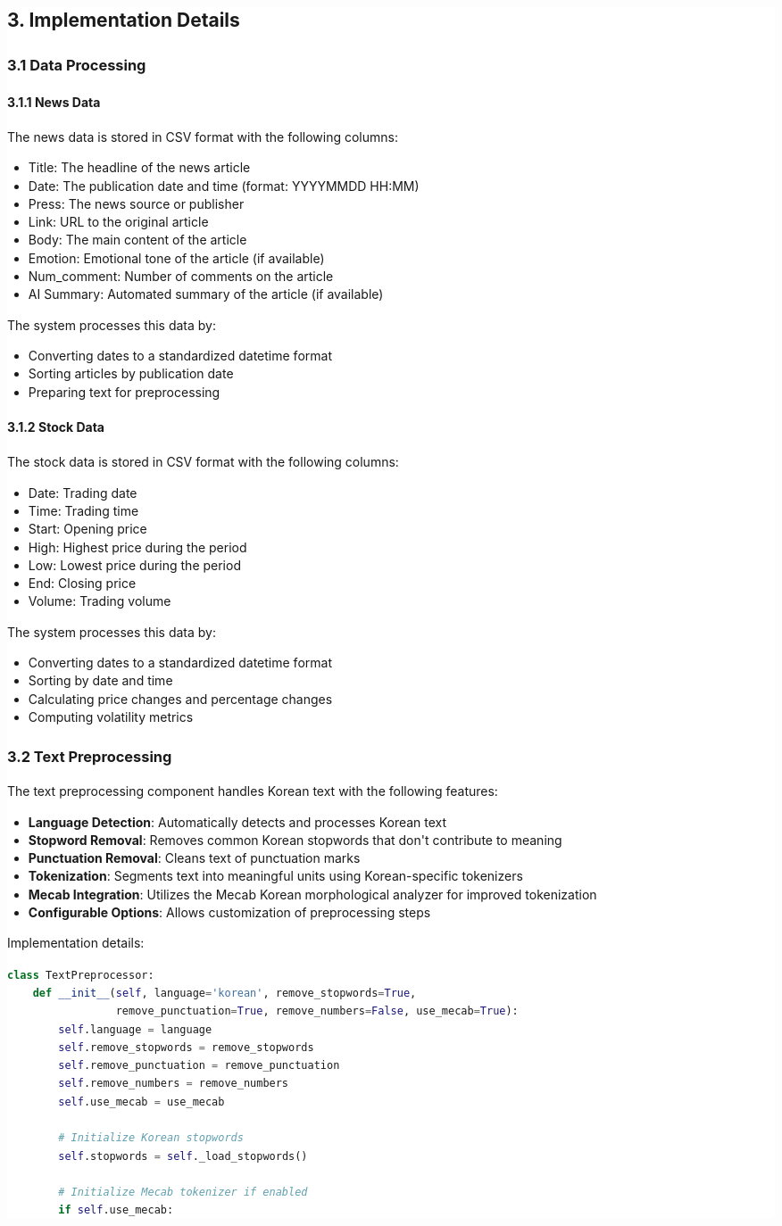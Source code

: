 ## 3. Implementation Details

### 3.1 Data Processing

#### 3.1.1 News Data

The news data is stored in CSV format with the following columns:
- Title: The headline of the news article
- Date: The publication date and time (format: YYYYMMDD HH:MM)
- Press: The news source or publisher
- Link: URL to the original article
- Body: The main content of the article
- Emotion: Emotional tone of the article (if available)
- Num_comment: Number of comments on the article
- AI Summary: Automated summary of the article (if available)

The system processes this data by:
- Converting dates to a standardized datetime format
- Sorting articles by publication date
- Preparing text for preprocessing

#### 3.1.2 Stock Data

The stock data is stored in CSV format with the following columns:
- Date: Trading date
- Time: Trading time
- Start: Opening price
- High: Highest price during the period
- Low: Lowest price during the period
- End: Closing price
- Volume: Trading volume

The system processes this data by:
- Converting dates to a standardized datetime format
- Sorting by date and time
- Calculating price changes and percentage changes
- Computing volatility metrics

### 3.2 Text Preprocessing

The text preprocessing component handles Korean text with the following features:

- **Language Detection**: Automatically detects and processes Korean text
- **Stopword Removal**: Removes common Korean stopwords that don't contribute to meaning
- **Punctuation Removal**: Cleans text of punctuation marks
- **Tokenization**: Segments text into meaningful units using Korean-specific tokenizers
- **Mecab Integration**: Utilizes the Mecab Korean morphological analyzer for improved tokenization
- **Configurable Options**: Allows customization of preprocessing steps

Implementation details:
```python
class TextPreprocessor:
    def __init__(self, language='korean', remove_stopwords=True, 
                 remove_punctuation=True, remove_numbers=False, use_mecab=True):
        self.language = language
        self.remove_stopwords = remove_stopwords
        self.remove_punctuation = remove_punctuation
        self.remove_numbers = remove_numbers
        self.use_mecab = use_mecab
        
        # Initialize Korean stopwords
        self.stopwords = self._load_stopwords()
        
        # Initialize Mecab tokenizer if enabled
        if self.use_mecab:
```